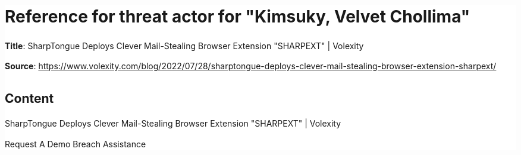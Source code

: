 # Reference for threat actor for "Kimsuky, Velvet Chollima"

**Title**: SharpTongue Deploys Clever Mail-Stealing Browser Extension "SHARPEXT" | Volexity

**Source**: https://www.volexity.com/blog/2022/07/28/sharptongue-deploys-clever-mail-stealing-browser-extension-sharpext/

## Content





  

SharpTongue Deploys Clever Mail-Stealing Browser Extension "SHARPEXT" | Volexity


























































Request A Demo
 Breach Assistance
 



